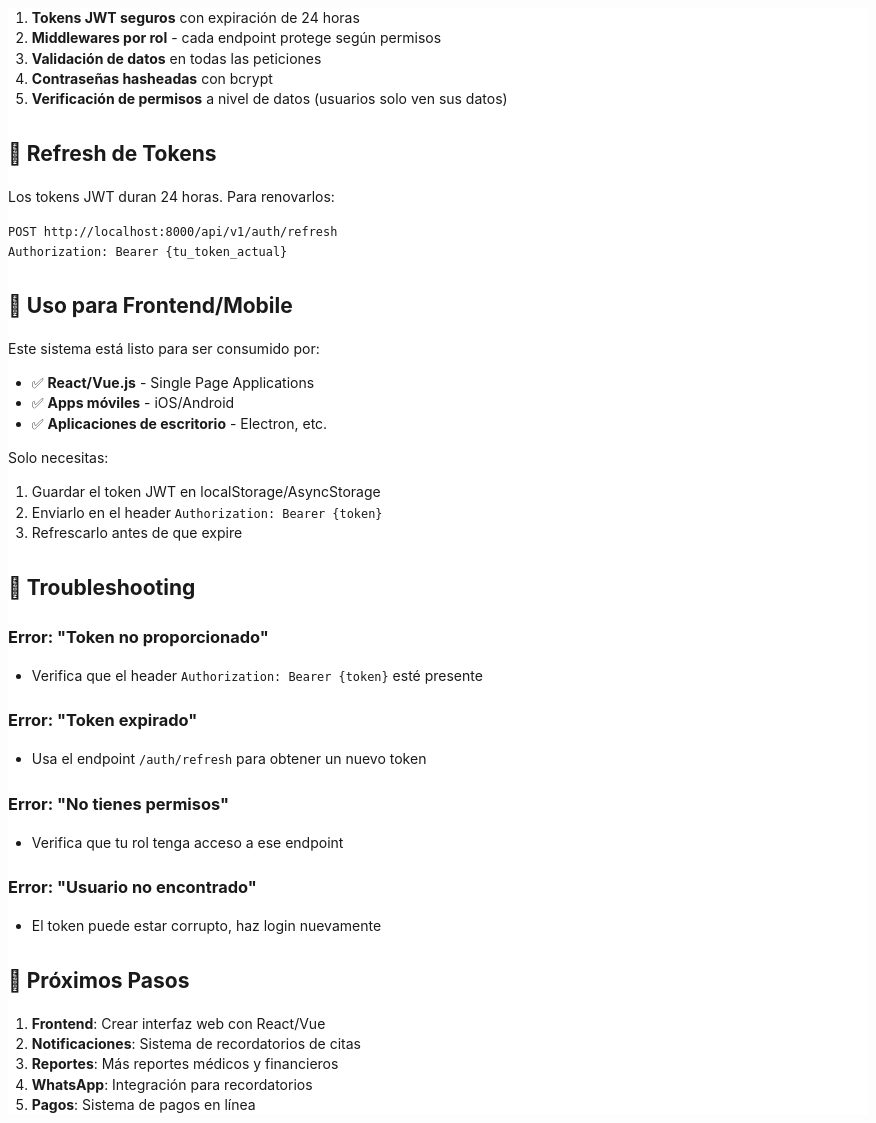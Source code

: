 1. **Tokens JWT seguros** con expiración de 24 horas
2. **Middlewares por rol** - cada endpoint protege según permisos
3. **Validación de datos** en todas las peticiones
4. **Contraseñas hasheadas** con bcrypt
5. **Verificación de permisos** a nivel de datos (usuarios solo ven sus datos)

## 🔄 Refresh de Tokens

Los tokens JWT duran 24 horas. Para renovarlos:

```bash
POST http://localhost:8000/api/v1/auth/refresh
Authorization: Bearer {tu_token_actual}
```

## 📱 Uso para Frontend/Mobile

Este sistema está listo para ser consumido por:
- ✅ **React/Vue.js** - Single Page Applications
- ✅ **Apps móviles** - iOS/Android
- ✅ **Aplicaciones de escritorio** - Electron, etc.

Solo necesitas:
1. Guardar el token JWT en localStorage/AsyncStorage
2. Enviarlo en el header `Authorization: Bearer {token}`
3. Refrescarlo antes de que expire

## 🐛 Troubleshooting

### Error: "Token no proporcionado"
- Verifica que el header `Authorization: Bearer {token}` esté presente

### Error: "Token expirado" 
- Usa el endpoint `/auth/refresh` para obtener un nuevo token

### Error: "No tienes permisos"
- Verifica que tu rol tenga acceso a ese endpoint

### Error: "Usuario no encontrado"
- El token puede estar corrupto, haz login nuevamente

## 🚀 Próximos Pasos

1. **Frontend**: Crear interfaz web con React/Vue
2. **Notificaciones**: Sistema de recordatorios de citas
3. **Reportes**: Más reportes médicos y financieros
4. **WhatsApp**: Integración para recordatorios
5. **Pagos**: Sistema de pagos en línea
